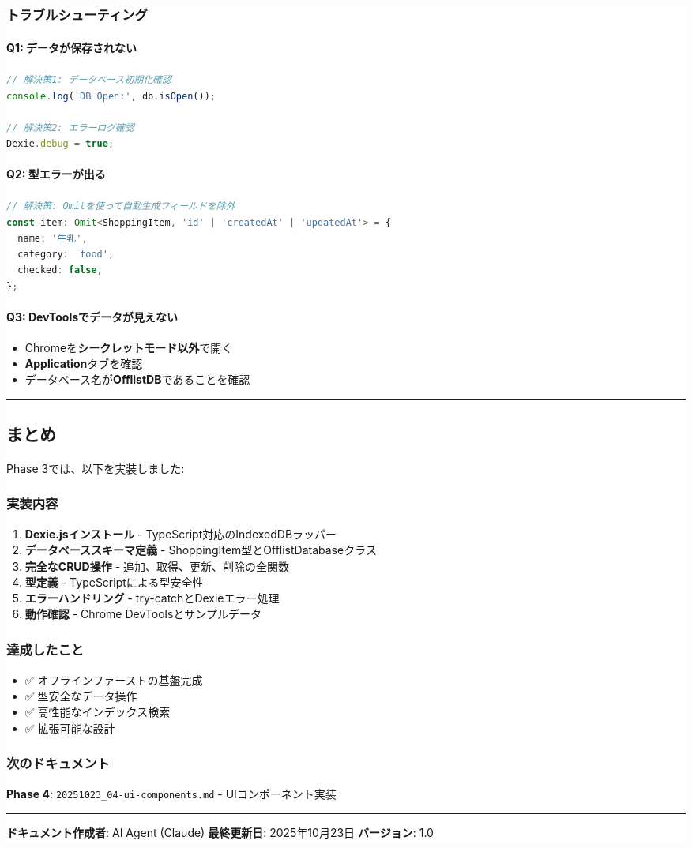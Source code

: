 ### トラブルシューティング

#### Q1: データが保存されない
```typescript
// 解決策1: データベース初期化確認
console.log('DB Open:', db.isOpen());

// 解決策2: エラーログ確認
Dexie.debug = true;
```

#### Q2: 型エラーが出る
```typescript
// 解決策: Omitを使って自動生成フィールドを除外
const item: Omit<ShoppingItem, 'id' | 'createdAt' | 'updatedAt'> = {
  name: '牛乳',
  category: 'food',
  checked: false,
};
```

#### Q3: DevToolsでデータが見えない
- Chromeを**シークレットモード以外**で開く
- **Application**タブを確認
- データベース名が**OfflistDB**であることを確認

---

## まとめ

Phase 3では、以下を実装しました:

### 実装内容
1. **Dexie.jsインストール** - TypeScript対応のIndexedDBラッパー
2. **データベーススキーマ定義** - ShoppingItem型とOfflistDatabaseクラス
3. **完全なCRUD操作** - 追加、取得、更新、削除の全関数
4. **型定義** - TypeScriptによる型安全性
5. **エラーハンドリング** - try-catchとDexieエラー処理
6. **動作確認** - Chrome DevToolsとサンプルデータ

### 達成したこと
- ✅ オフラインファーストの基盤完成
- ✅ 型安全なデータ操作
- ✅ 高性能なインデックス検索
- ✅ 拡張可能な設計

### 次のドキュメント
**Phase 4**: `20251023_04-ui-components.md` - UIコンポーネント実装

---

**ドキュメント作成者**: AI Agent (Claude)
**最終更新日**: 2025年10月23日
**バージョン**: 1.0
